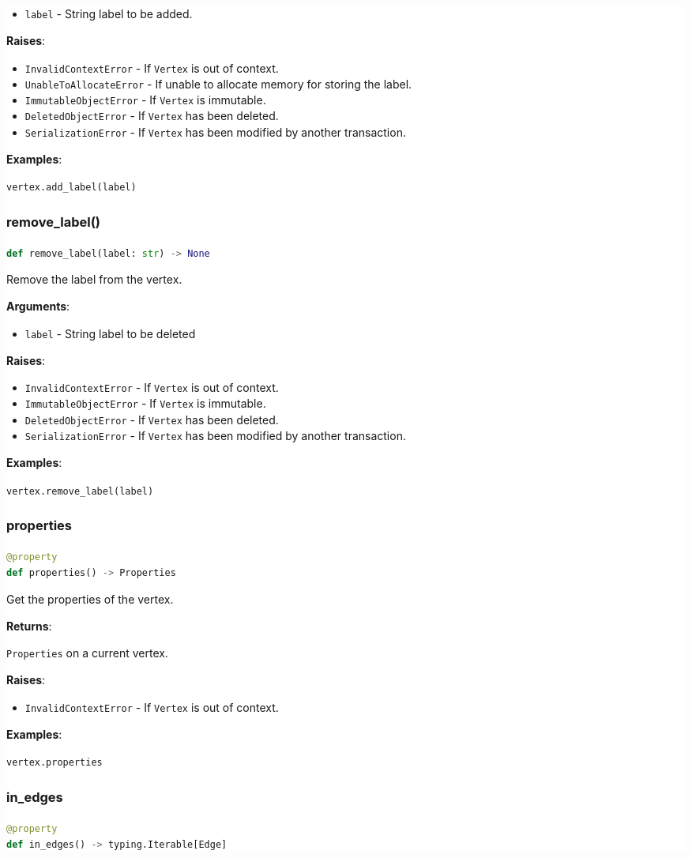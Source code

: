 - `label` - String label to be added.
  

**Raises**:

- `InvalidContextError` - If `Vertex` is out of context.
- `UnableToAllocateError` - If unable to allocate memory for storing the label.
- `ImmutableObjectError` - If `Vertex` is immutable.
- `DeletedObjectError` - If `Vertex` has been deleted.
- `SerializationError` - If `Vertex` has been modified by another transaction.
  

**Examples**:

  ```vertex.add_label(label)```

### remove\_label()

```python
def remove_label(label: str) -> None
```

Remove the label from the vertex.

**Arguments**:

- `label` - String label to be deleted

**Raises**:

- `InvalidContextError` - If `Vertex` is out of context.
- `ImmutableObjectError` - If `Vertex` is immutable.
- `DeletedObjectError` - If `Vertex` has been deleted.
- `SerializationError` - If `Vertex` has been modified by another transaction.
  

**Examples**:

  ```vertex.remove_label(label)```

### properties

```python
@property
def properties() -> Properties
```

Get the properties of the vertex.

**Returns**:

  `Properties` on a current vertex.
  

**Raises**:

- `InvalidContextError` - If `Vertex` is out of context.
  

**Examples**:

  ```vertex.properties```

### in\_edges

```python
@property
def in_edges() -> typing.Iterable[Edge]
```
